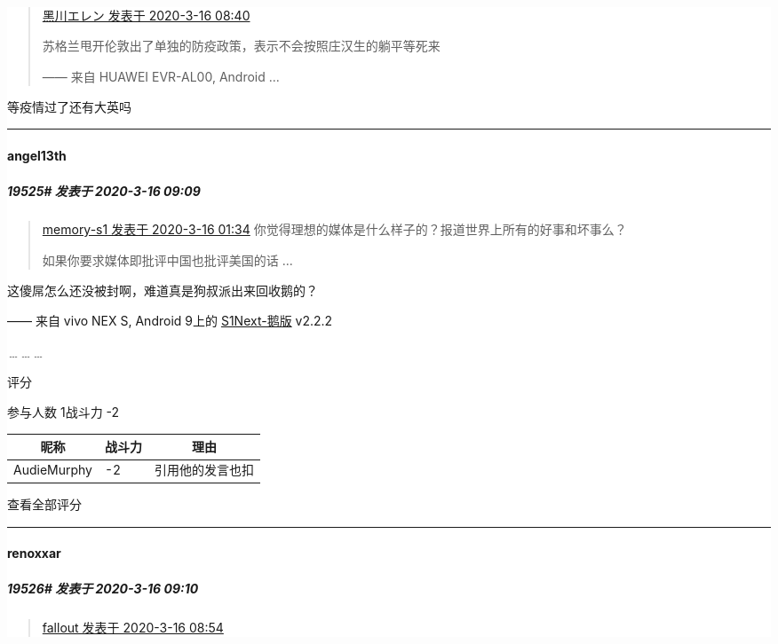 

<blockquote><a href="httphttps://bbs.saraba1st.com/2b/forum.php?mod=redirect&amp;goto=findpost&amp;pid=46752971&amp;ptid=1918099" target="_blank">黑川エレン 发表于 2020-3-16 08:40</a>

苏格兰甩开伦敦出了单独的防疫政策，表示不会按照庄汉生的躺平等死来


—— 来自 HUAWEI EVR-AL00, Android ...</blockquote>
等疫情过了还有大英吗







-----

####  angel13th  
##### 19525#       发表于 2020-3-16 09:09



<blockquote><a href="httphttps://bbs.saraba1st.com/2b/forum.php?mod=redirect&amp;goto=findpost&amp;pid=46751391&amp;ptid=1918099" target="_blank">memory-s1 发表于 2020-3-16 01:34</a>
你觉得理想的媒体是什么样子的？报道世界上所有的好事和坏事么？

如果你要求媒体即批评中国也批评美国的话 ...</blockquote>
这傻屌怎么还没被封啊，难道真是狗叔派出来回收鹅的？

—— 来自 vivo NEX S, Android 9上的 [S1Next-鹅版](https://github.com/ykrank/S1-Next/releases) v2.2.2



﹍﹍﹍

评分





 参与人数 1战斗力 -2

|昵称|战斗力|理由|
|----|---|---|
| AudieMurphy|-2|引用他的发言也扣|



查看全部评分






-----

####  renoxxar  
##### 19526#       发表于 2020-3-16 09:10



<blockquote><a href="httphttps://bbs.saraba1st.com/2b/forum.php?mod=redirect&amp;goto=findpost&amp;pid=46753089&amp;ptid=1918099" target="_blank">fallout 发表于 2020-3-16 08:54</a>
